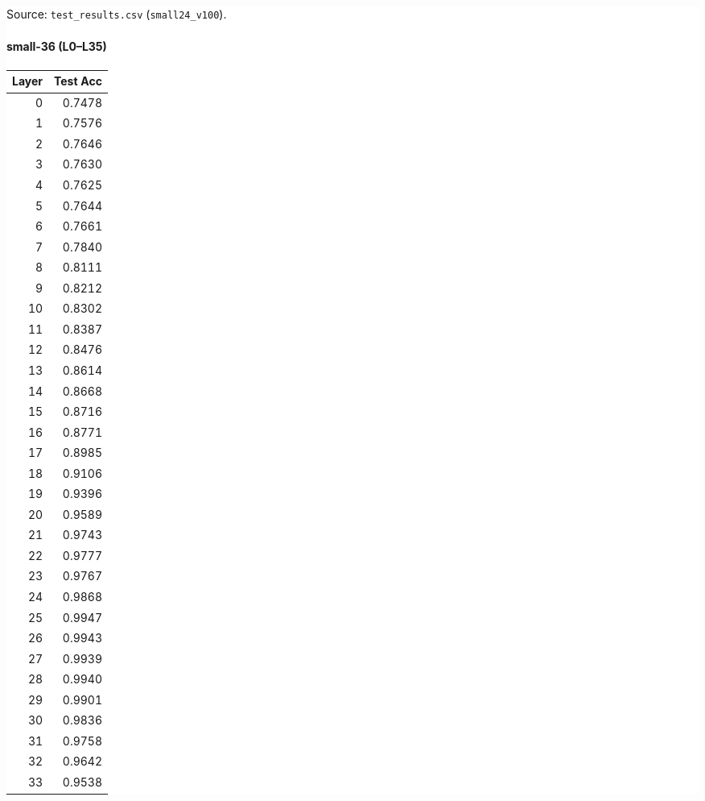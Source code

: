 Source: `test_results.csv` (`small24_v100`).

#### small-36 (L0–L35)

| Layer | Test Acc |
|---:|---:|
| 0 | 0.7478 |
| 1 | 0.7576 |
| 2 | 0.7646 |
| 3 | 0.7630 |
| 4 | 0.7625 |
| 5 | 0.7644 |
| 6 | 0.7661 |
| 7 | 0.7840 |
| 8 | 0.8111 |
| 9 | 0.8212 |
| 10 | 0.8302 |
| 11 | 0.8387 |
| 12 | 0.8476 |
| 13 | 0.8614 |
| 14 | 0.8668 |
| 15 | 0.8716 |
| 16 | 0.8771 |
| 17 | 0.8985 |
| 18 | 0.9106 |
| 19 | 0.9396 |
| 20 | 0.9589 |
| 21 | 0.9743 |
| 22 | 0.9777 |
| 23 | 0.9767 |
| 24 | 0.9868 |
| 25 | 0.9947 |
| 26 | 0.9943 |
| 27 | 0.9939 |
| 28 | 0.9940 |
| 29 | 0.9901 |
| 30 | 0.9836 |
| 31 | 0.9758 |
| 32 | 0.9642 |
| 33 | 0.9538 |